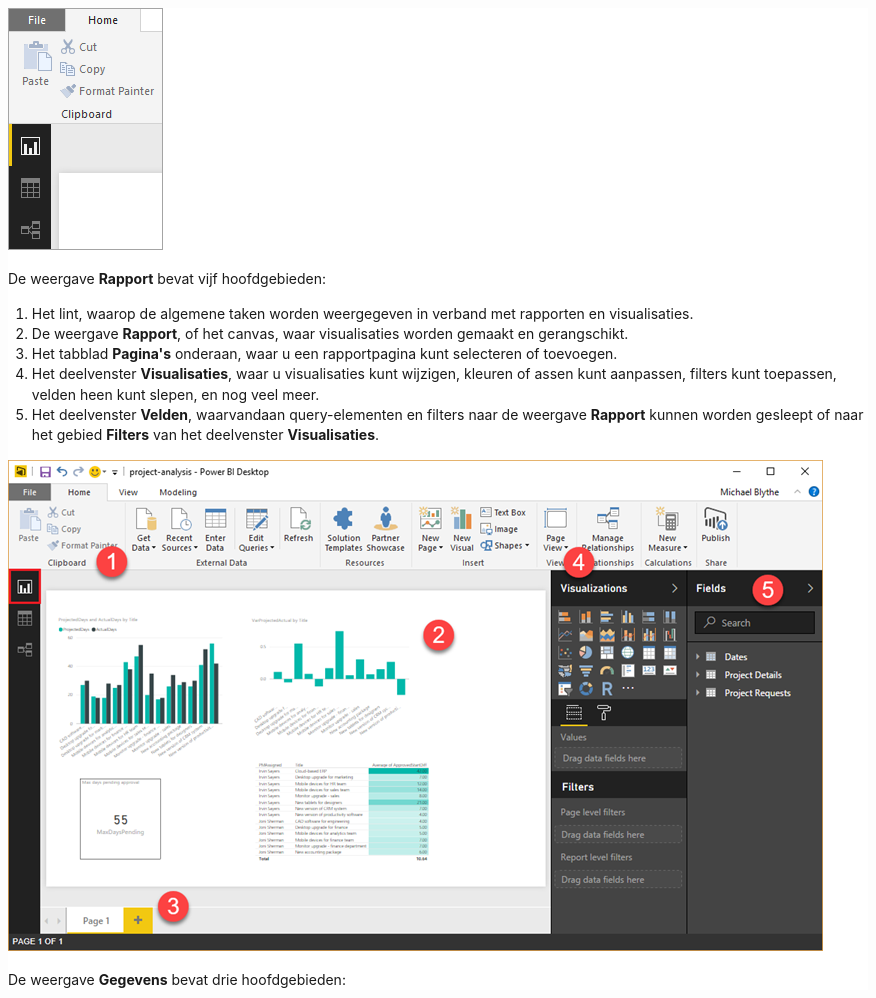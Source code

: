 ![Weergaven in Power BI Desktop](./media/sharepoint-scenario-build-report/05-00-00-tabs.png)

De weergave **Rapport** bevat vijf hoofdgebieden:

1. Het lint, waarop de algemene taken worden weergegeven in verband met rapporten en visualisaties.
2. De weergave **Rapport**, of het canvas, waar visualisaties worden gemaakt en gerangschikt.
3. Het tabblad **Pagina's** onderaan, waar u een rapportpagina kunt selecteren of toevoegen.
4. Het deelvenster **Visualisaties**, waar u visualisaties kunt wijzigen, kleuren of assen kunt aanpassen, filters kunt toepassen, velden heen kunt slepen, en nog veel meer.
5. Het deelvenster **Velden**, waarvandaan query-elementen en filters naar de weergave **Rapport** kunnen worden gesleept of naar het gebied **Filters** van het deelvenster **Visualisaties**.

![Tabbladen, weergaven en deelvensters in Power BI Desktop](./media/sharepoint-scenario-build-report/05-00-01-report.png)

De weergave **Gegevens** bevat drie hoofdgebieden:
